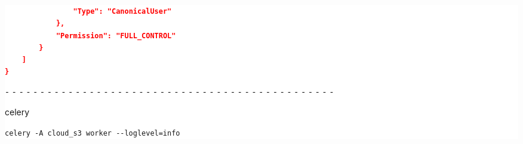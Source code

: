 ```json
                "Type": "CanonicalUser"
            },
            "Permission": "FULL_CONTROL"
        }
    ]
}
```


⁃ ⁃ ⁃ ⁃ ⁃ ⁃ ⁃ ⁃ ⁃ ⁃ ⁃ ⁃ ⁃ ⁃ ⁃ ⁃ ⁃ ⁃ ⁃ ⁃ ⁃ ⁃ ⁃ ⁃ ⁃ ⁃ ⁃ ⁃ ⁃ ⁃ ⁃ ⁃ ⁃ ⁃ ⁃ ⁃ ⁃ ⁃ ⁃ ⁃ ⁃ ⁃ ⁃ ⁃ ⁃ ⁃ ⁃

celery 
```
celery -A cloud_s3 worker --loglevel=info
```
